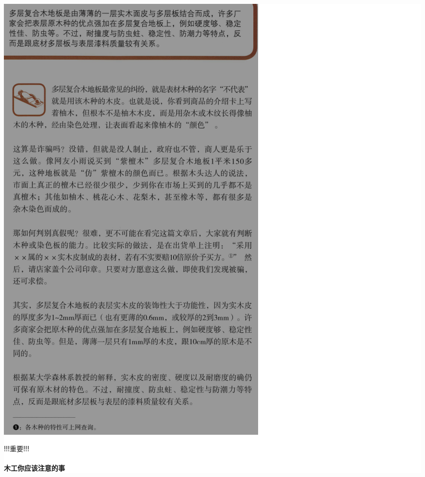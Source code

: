 ![染色多层复合木地板，杂木假装紫檀木2](images/染色多层复合木地板，杂木假装紫檀木2.png "染色多层复合木地板，杂木假装紫檀木2")

!!!重要!!!

#### 木工你应该注意的事

